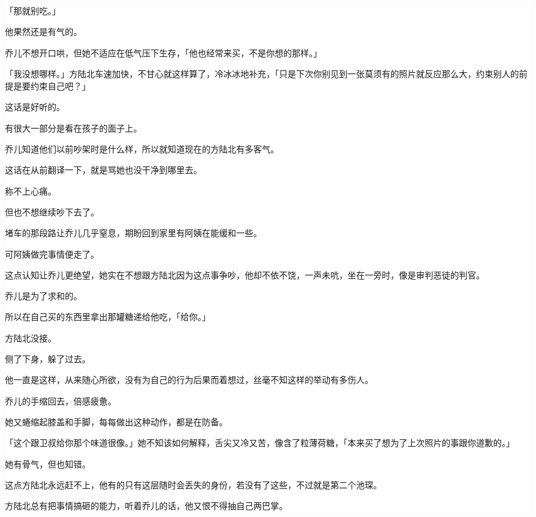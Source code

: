 
「那就别吃。」


他果然还是有气的。


乔儿不想开口哄，但她不适应在低气压下生存，「他也经常来买，不是你想的那样。」


「我没想哪样。」方陆北车速加快，不甘心就这样算了，冷冰冰地补充，「只是下次你别见到一张莫须有的照片就反应那么大，约束别人的前提是要约束自己吧？」


这话是好听的。


有很大一部分是看在孩子的面子上。


乔儿知道他们以前吵架时是什么样，所以就知道现在的方陆北有多客气。


这话在从前翻译一下，就是骂她也没干净到哪里去。


称不上心痛。


但也不想继续吵下去了。


堵车的那段路让乔儿几乎窒息，期盼回到家里有阿姨在能缓和一些。


可阿姨做完事情便走了。


这点认知让乔儿更绝望，她实在不想跟方陆北因为这点事争吵，他却不依不饶，一声未吭，坐在一旁时，像是审判恶徒的判官。


乔儿是为了求和的。


所以在自己买的东西里拿出那罐糖递给他吃，「给你。」


方陆北没接。


侧了下身，躲了过去。


他一直是这样，从来随心所欲，没有为自己的行为后果而着想过，丝毫不知这样的举动有多伤人。


乔儿的手缩回去，倍感疲惫。


她又蜷缩起膝盖和手脚，每每做出这种动作，都是在防备。


「这个跟卫叔给你那个味道很像。」她不知该如何解释，舌尖又冷又苦，像含了粒薄荷糖，「本来买了想为了上次照片的事跟你道歉的。」


她有骨气，但也知错。


这点方陆北永远赶不上，他有的只有这层随时会丢失的身份，若没有了这些，不过就是第二个池琛。


方陆北总有把事情搞砸的能力，听着乔儿的话，他又恨不得抽自己两巴掌。


